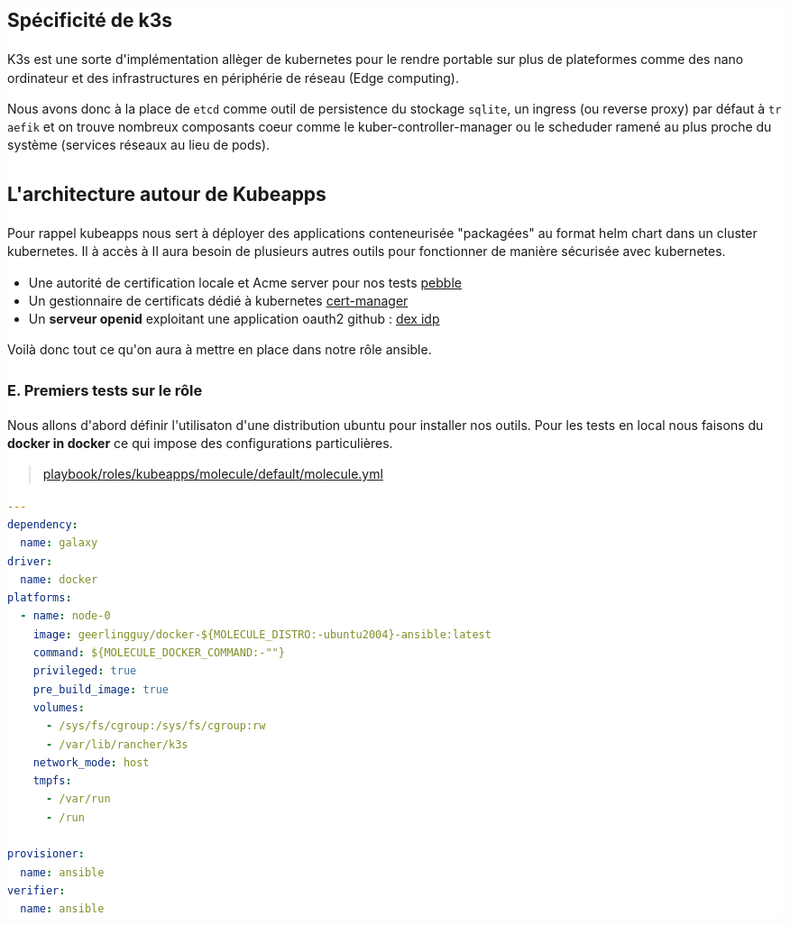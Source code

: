 ## Spécificité de k3s

K3s est une sorte d'implémentation allèger de kubernetes pour le rendre portable sur plus de plateformes comme des nano ordinateur et des infrastructures en périphérie de réseau (Edge computing).

Nous avons donc à la place de `etcd` comme outil de persistence du stockage `sqlite`, un ingress (ou reverse proxy) par défaut à `traefik` et on trouve nombreux composants coeur comme le kuber-controller-manager ou le scheduder ramené au plus proche du système (services réseaux au lieu de pods).

## L'architecture autour de Kubeapps

Pour rappel kubeapps nous sert à déployer des applications conteneurisée "packagées" au format helm chart dans un cluster kubernetes. Il à accès à
Il aura besoin de plusieurs autres outils pour fonctionner de manière sécurisée avec kubernetes.

- Une autorité de certification locale et Acme server pour nos tests [pebble](https://github.com/letsencrypt/pebble)
- Un gestionnaire de certificats dédié à kubernetes [cert-manager](https://cert-manager.io/)
- Un **serveur openid** exploitant une application oauth2 github : [dex idp](https://dexidp.io/)

Voilà donc tout ce qu'on aura à mettre en place dans notre rôle ansible.

### E. Premiers tests sur le rôle 

Nous allons d'abord définir l'utilisaton d'une distribution ubuntu pour installer nos outils. Pour les tests en local nous faisons du **docker in docker** ce qui impose des configurations particulières.

> [playbook/roles/kubeapps/molecule/default/molecule.yml](playbook/roles/kubeapps/molecule/default/molecule.yml)
```yaml
---
dependency:
  name: galaxy
driver:
  name: docker
platforms:
  - name: node-0
    image: geerlingguy/docker-${MOLECULE_DISTRO:-ubuntu2004}-ansible:latest
    command: ${MOLECULE_DOCKER_COMMAND:-""}
    privileged: true
    pre_build_image: true
    volumes:
      - /sys/fs/cgroup:/sys/fs/cgroup:rw
      - /var/lib/rancher/k3s
    network_mode: host
    tmpfs:
      - /var/run
      - /run

provisioner:
  name: ansible
verifier:
  name: ansible

```
